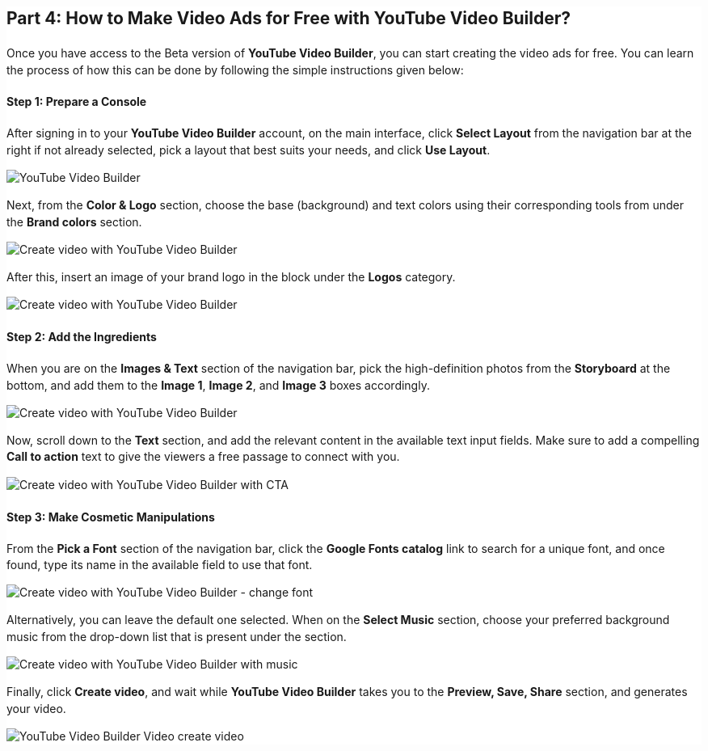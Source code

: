 ## Part 4: How to Make Video Ads for Free with YouTube Video Builder?

Once you have access to the Beta version of **YouTube Video Builder**, you can start creating the video ads for free. You can learn the process of how this can be done by following the simple instructions given below:

#### Step 1: Prepare a Console

After signing in to your **YouTube Video Builder** account, on the main interface, click **Select Layout** from the navigation bar at the right if not already selected, pick a layout that best suits your needs, and click **Use Layout**.

![ YouTube Video Builder ](https://images.wondershare.com/filmora/article-images/youtube-video-builder-select-layout.jpg)

Next, from the **Color & Logo** section, choose the base (background) and text colors using their corresponding tools from under the **Brand colors** section.

![Create video with YouTube Video Builder ](https://images.wondershare.com/filmora/article-images/youtube-video-builder-select-color-logo.jpg)

After this, insert an image of your brand logo in the block under the **Logos** category.

![Create video with YouTube Video Builder ](https://images.wondershare.com/filmora/article-images/youtube-video-builder-insert-brand-logo.jpg)

#### Step 2: Add the Ingredients

When you are on the **Images & Text** section of the navigation bar, pick the high-definition photos from the **Storyboard** at the bottom, and add them to the **Image 1**, **Image 2**, and **Image 3** boxes accordingly.

![Create video with YouTube Video Builder ](https://images.wondershare.com/filmora/article-images/youtube-video-builder-insert-images-texts.jpg)

Now, scroll down to the **Text** section, and add the relevant content in the available text input fields. Make sure to add a compelling **Call to action** text to give the viewers a free passage to connect with you.

![Create video with YouTube Video Builder with CTA ](https://images.wondershare.com/filmora/article-images/youtube-video-builder-call-to-action-texts.jpg)

#### Step 3: Make Cosmetic Manipulations

From the **Pick a Font** section of the navigation bar, click the **Google Fonts catalog** link to search for a unique font, and once found, type its name in the available field to use that font.

![Create video with YouTube Video Builder - change font ](https://images.wondershare.com/filmora/article-images/youtube-video-builder-pickup-video-text-fonts.jpg)

Alternatively, you can leave the default one selected. When on the **Select Music** section, choose your preferred background music from the drop-down list that is present under the section.

![Create video with YouTube Video Builder with music ](https://images.wondershare.com/filmora/article-images/youtube-video-builder-select-music-for-video.jpg)

Finally, click **Create video**, and wait while **YouTube Video Builder** takes you to the **Preview, Save, Share** section, and generates your video.

![ YouTube Video Builder Video create video  ](https://images.wondershare.com/filmora/article-images/youtube-video-builder-create-video.jpg)
